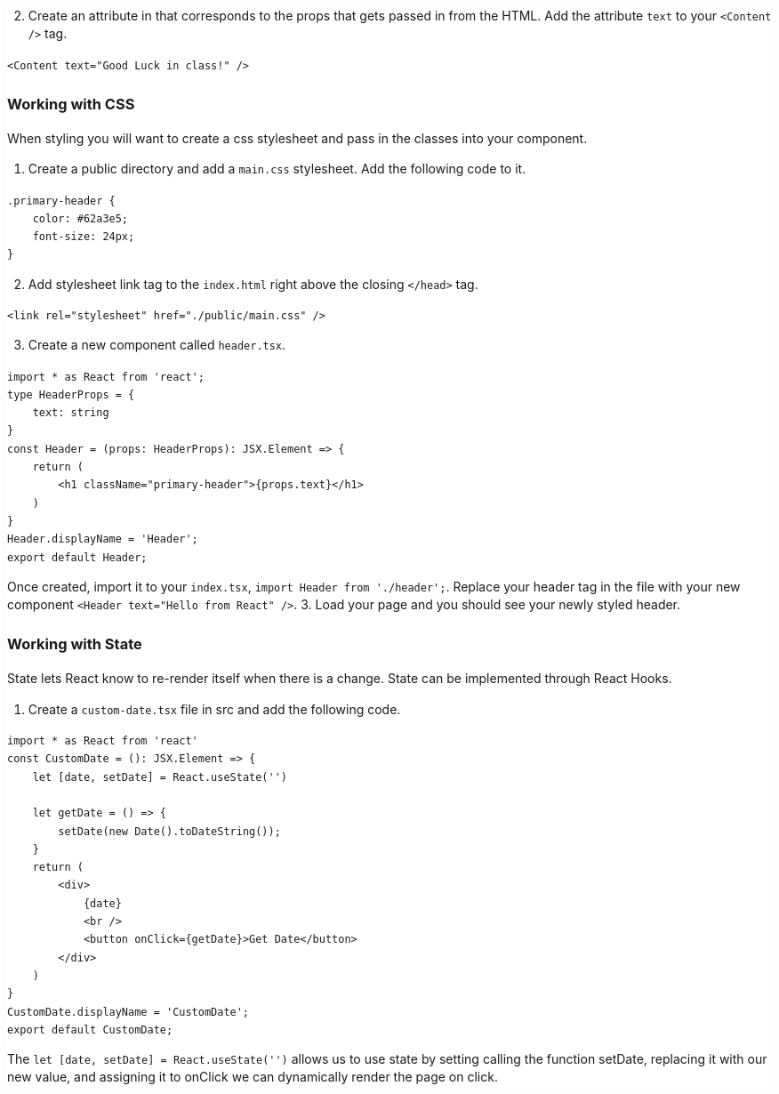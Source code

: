 2. Create an attribute in that corresponds to the props that gets passed in from the HTML. Add the attribute ```text``` to your ```<Content />``` tag.
```
<Content text="Good Luck in class!" />
```

### Working with CSS
When styling you will want to create a css stylesheet and pass in the classes into your component.

1. Create a public directory and add a ```main.css``` stylesheet. Add the following code to it.
```
.primary-header {
    color: #62a3e5;
    font-size: 24px;
}
```
2. Add stylesheet link tag to the ```index.html``` right above the closing ```</head>``` tag.
```
<link rel="stylesheet" href="./public/main.css" />
```
3. Create a new component called ```header.tsx```.
```
import * as React from 'react';
type HeaderProps = {
    text: string
}
const Header = (props: HeaderProps): JSX.Element => {
    return (
        <h1 className="primary-header">{props.text}</h1>
    )
}
Header.displayName = 'Header';
export default Header;
```
Once created, import it to your ```index.tsx```, ```import Header from './header';```. Replace your header tag in the file with your new component ```<Header text="Hello from React" />```.
3. Load your page and you should see your newly styled header.

### Working with State
State lets React know to re-render itself when there is a change. State can be implemented through React Hooks.

1. Create a ```custom-date.tsx``` file in src and add the following code.
```
import * as React from 'react'
const CustomDate = (): JSX.Element => {
    let [date, setDate] = React.useState('')

    let getDate = () => {
        setDate(new Date().toDateString());
    }
    return (
        <div>
            {date}
            <br />
            <button onClick={getDate}>Get Date</button>
        </div>
    )
}
CustomDate.displayName = 'CustomDate';
export default CustomDate;
```
The ```let [date, setDate] = React.useState('')``` allows us to use state by setting calling the function setDate, replacing it with our new value, and assigning it to onClick we can dynamically render the page on click.
